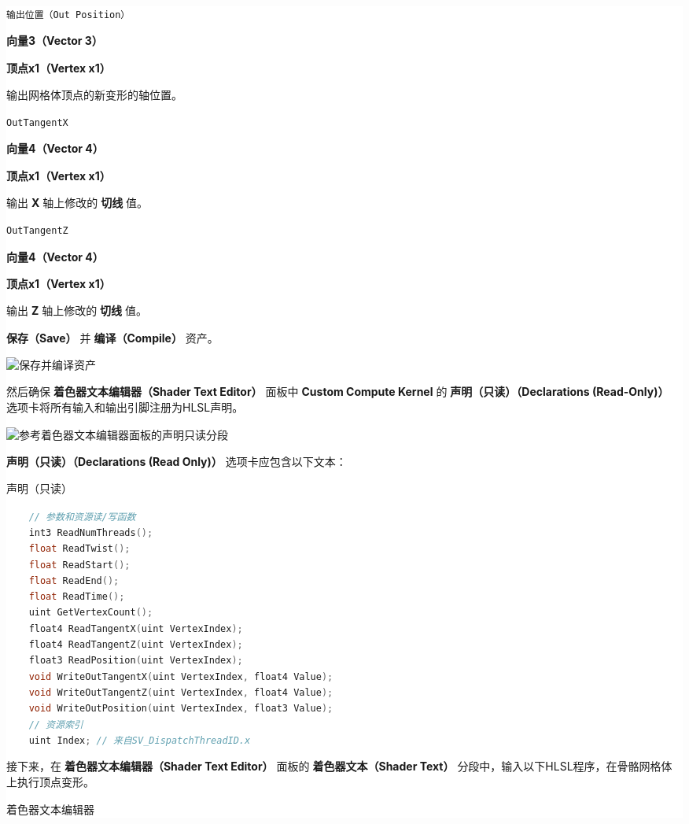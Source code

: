 `输出位置（Out Position）`

**向量3（Vector 3）**

**顶点x1（Vertex x1）**

输出网格体顶点的新变形的轴位置。

`OutTangentX`

**向量4（Vector 4）**

**顶点x1（Vertex x1）**

输出 **X** 轴上修改的 **切线** 值。

`OutTangentZ`

**向量4（Vector 4）**

**顶点x1（Vertex x1）**

输出 **Z** 轴上修改的 **切线** 值。

**保存（Save）** 并 **编译（Compile）** 资产。

![保存并编译资产](https://d1iv7db44yhgxn.cloudfront.net/documentation/images/23df73b8-5dea-4d89-9abd-8fdba936759e/complie.png)

然后确保 **着色器文本编辑器（Shader Text Editor）** 面板中 **Custom Compute Kernel** 的 **声明（只读）（Declarations (Read-Only)）** 选项卡将所有输入和输出引脚注册为HLSL声明。

![参考着色器文本编辑器面板的声明只读分段](https://d1iv7db44yhgxn.cloudfront.net/documentation/images/f0aab044-295f-411a-9d27-e45d08d344fb/decref.png)

**声明（只读）（Declarations (Read Only)）** 选项卡应包含以下文本：

声明（只读）

```cpp
	// 参数和资源读/写函数
	int3 ReadNumThreads();
	float ReadTwist();
	float ReadStart();
	float ReadEnd();
	float ReadTime();
	uint GetVertexCount();
	float4 ReadTangentX(uint VertexIndex);
	float4 ReadTangentZ(uint VertexIndex);
	float3 ReadPosition(uint VertexIndex);
	void WriteOutTangentX(uint VertexIndex, float4 Value);
	void WriteOutTangentZ(uint VertexIndex, float4 Value);
	void WriteOutPosition(uint VertexIndex, float3 Value);
	// 资源索引
	uint Index;	// 来自SV_DispatchThreadID.x

```

接下来，在 **着色器文本编辑器（Shader Text Editor）** 面板的 **着色器文本（Shader Text）** 分段中，输入以下HLSL程序，在骨骼网格体上执行顶点变形。

着色器文本编辑器
